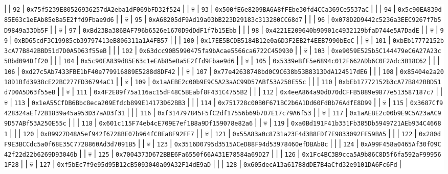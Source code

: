 |  | `92` | `0x75f5239E80526936257dA2eba1dF069bFD32f524` |
| 💀 | `93` | `0x500fE6e8209BA6A8fFEbe30fd4CCa369Ce5537aC` |
|  | `94` | `0x5c90EA839d85E63c1eEAb85eBa5E2ffd9Fbae9d6` |
| 💀 | `95` | `0xA68205dF9Ad19a03bB223D29183c313280CC68d7` |
|  | `96` | `0x078D2D9442c5236a3EEC9267f7b5D9849a33Db5F` |
| 💀 | `97` | `0xBd23Ba386BAF796b6526e1670D9dDdF1f7b15Ebb` |
|  | `98` | `0x4221E209640b90901c4932129bfaD744e5A7DadE` |
| 💀 | `99` | `0xBD65cdF3C19985cb39797413eB806311a1A4FB57` |
|  | `100` | `0x17EE5BCDB5184B12e0a6D3F2EB2f4EEB7990bEeC` |
| 💀 | `101` | `0xbEb17772152b3cA77B842BBD51d7D0A5D63f55eB` |
|  | `102` | `0x63dcc90B5990475fa9bAcae5566ca6722C450930` |
| 💀 | `103` | `0xe9059E525b5C144479eC6A27A23c5Bbd094Dff20` |
|  | `104` | `0x5c90EA839d85E63c1eEAb85eBa5E2ffd9Fbae9d6` |
| 💀 | `105` | `0x5339eBfF5e6894c012F662ADb6C0F2Adc3B18C62` |
|  | `106` | `0xd27c5Ab7433FBE1bF40e779916889E5288d8DF42` |
| 💀 | `107` | `0x77e42638748bd0C9C638b53B8313DdA124517dE6` |
|  | `108` | `0x85404e2a2018D1Bfd3938cE22BC277FD36794aC1` |
| 💀 | `109` | `0x1aAEBE2c00b9E9C5A23aAC99D57ABf53A250E55c` |
|  | `110` | `0xbEb17772152b3cA77B842BBD51d7D0A5D63f55eB` |
| 💀 | `111` | `0x4F2E89f75a116ac15dF48C5BEabf8F431C4755B2` |
|  | `112` | `0x4eeA864a90dD70dCFFB5889e9877e513587187c7` |
| 💀 | `113` | `0x1eA55CfDB6Bbc8eca209Efdcb899E14173D62BB3` |
|  | `114` | `0x751728c00B0F671BC2b6A1Dd60FdBb76AdfE8D99` |
| 💀 | `115` | `0x3687Cf9428324aEf72B1839a45a953D37aAD3f31` |
|  | `116` | `0xf314797845F5fC2df17556b69b7D7E17c79A6f53` |
| 💀 | `117` | `0x1aAEBE2c00b9E9C5A23aAC99D57ABf53A250E55c` |
|  | `118` | `0x601c115F74eb4cE709E7ef1B8a9Df159078e82a6` |
| 💀 | `119` | `0xa0Bd191F41b331Fb385Db5949721AEb934C46681` |
|  | `120` | `0xB9927D48A5ef942f6728BE07b964fCBEa8F92FF7` |
| 💀 | `121` | `0x55A83a0c8731a23F4d3B8FDf7E9833092FE59BA5` |
|  | `122` | `0x280dF9E3BCCdc5a0f68E35C7728860Ad3d7091B5` |
| 💀 | `123` | `0x3516D0795d3515ACeD88F94d53978460efDBAb8c` |
|  | `124` | `0xA99F458a0465Af30f09C42f22d22b6269D93046b` |
| 💀 | `125` | `0x7004373D672BBE6Fa6550f66A431E78584a69D27` |
|  | `126` | `0x1Fc4BC3B9cca5A9b86C8D5f6fa592aF999561F28` |
| 💀 | `127` | `0xf5bEc7f9e95d95B12cB5093040a09A32F14dE9aD` |
|  | `128` | `0x605decA13a61788dDE7B4aCfd32e9101DA6Fc6Fd` |